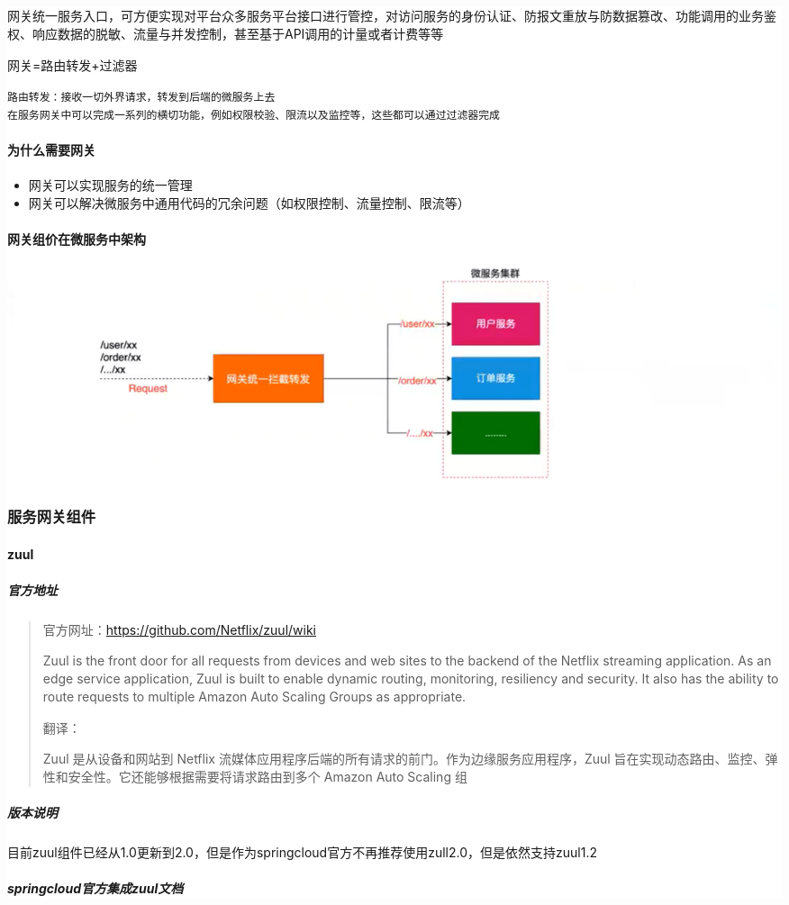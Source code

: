 网关统一服务入口，可方便实现对平台众多服务平台接口进行管控，对访问服务的身份认证、防报文重放与防数据篡改、功能调用的业务鉴权、响应数据的脱敏、流量与并发控制，甚至基于API调用的计量或者计费等等

网关=路由转发+过滤器

```markdown
路由转发：接收一切外界请求，转发到后端的微服务上去
在服务网关中可以完成一系列的横切功能，例如权限校验、限流以及监控等，这些都可以通过过滤器完成
```

#### 为什么需要网关

- 网关可以实现服务的统一管理
- 网关可以解决微服务中通用代码的冗余问题（如权限控制、流量控制、限流等）

#### 网关组价在微服务中架构

![image-20211217062035537](./01.springcloud基础.assets/image-20211217062035537.png)

### 服务网关组件

#### zuul

##### 官方地址

> 官方网址：https://github.com/Netflix/zuul/wiki
>
> Zuul is the front door for all requests from devices and web sites to the backend of the Netflix streaming application. As an edge service application, Zuul is built to enable dynamic routing, monitoring, resiliency and security. It also has the ability to route requests to multiple Amazon Auto Scaling Groups as appropriate.
>
> 翻译：
>
> Zuul 是从设备和网站到 Netflix 流媒体应用程序后端的所有请求的前门。作为边缘服务应用程序，Zuul 旨在实现动态路由、监控、弹性和安全性。它还能够根据需要将请求路由到多个 Amazon Auto Scaling 组

##### 版本说明

目前zuul组件已经从1.0更新到2.0，但是作为springcloud官方不再推荐使用zull2.0，但是依然支持zuul1.2

##### springcloud官方集成zuul文档
